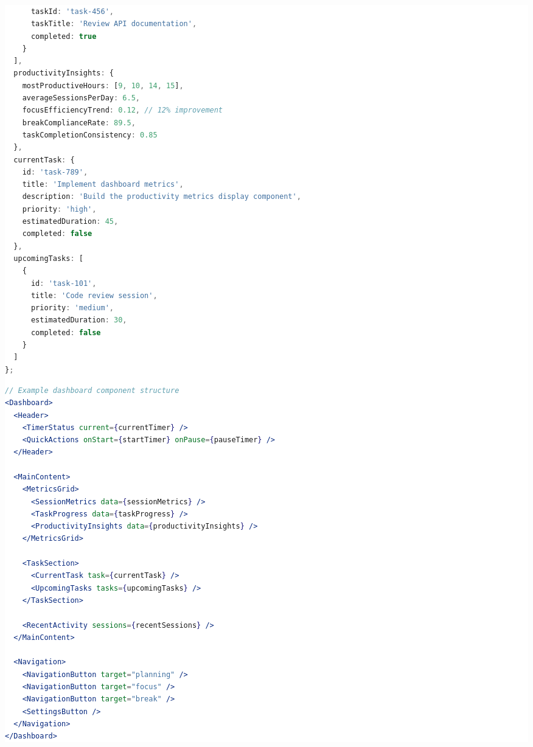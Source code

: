 ```typescript
      taskId: 'task-456',
      taskTitle: 'Review API documentation',
      completed: true
    }
  ],
  productivityInsights: {
    mostProductiveHours: [9, 10, 14, 15],
    averageSessionsPerDay: 6.5,
    focusEfficiencyTrend: 0.12, // 12% improvement
    breakComplianceRate: 89.5,
    taskCompletionConsistency: 0.85
  },
  currentTask: {
    id: 'task-789',
    title: 'Implement dashboard metrics',
    description: 'Build the productivity metrics display component',
    priority: 'high',
    estimatedDuration: 45,
    completed: false
  },
  upcomingTasks: [
    {
      id: 'task-101',
      title: 'Code review session',
      priority: 'medium',
      estimatedDuration: 30,
      completed: false
    }
  ]
};
```

```jsx
// Example dashboard component structure
<Dashboard>
  <Header>
    <TimerStatus current={currentTimer} />
    <QuickActions onStart={startTimer} onPause={pauseTimer} />
  </Header>
  
  <MainContent>
    <MetricsGrid>
      <SessionMetrics data={sessionMetrics} />
      <TaskProgress data={taskProgress} />
      <ProductivityInsights data={productivityInsights} />
    </MetricsGrid>
    
    <TaskSection>
      <CurrentTask task={currentTask} />
      <UpcomingTasks tasks={upcomingTasks} />
    </TaskSection>
    
    <RecentActivity sessions={recentSessions} />
  </MainContent>
  
  <Navigation>
    <NavigationButton target="planning" />
    <NavigationButton target="focus" />
    <NavigationButton target="break" />
    <SettingsButton />
  </Navigation>
</Dashboard>
```

